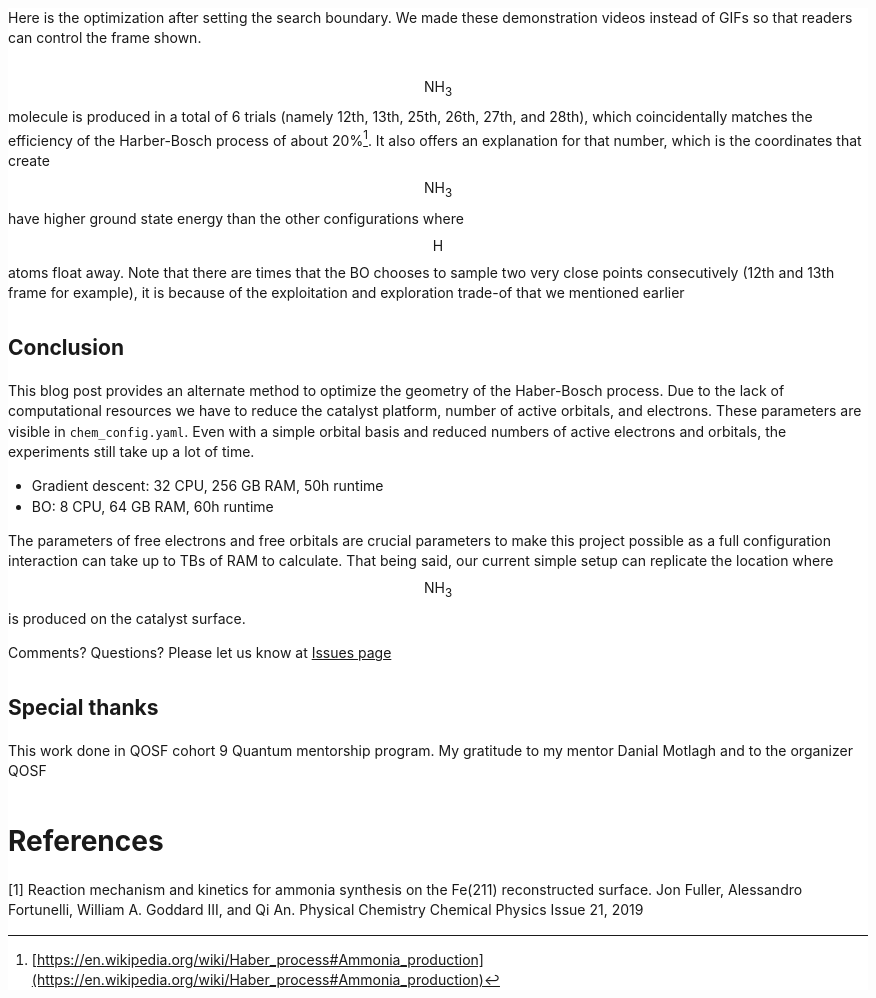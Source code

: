 Here is the optimization after setting the search boundary. We made these demonstration videos instead of GIFs so that readers can control the frame shown.
 <div class="row">
<div class="column">
 <video controls autoplay mute loop>
 <source src="/images/357620305-58da4eaa-548d-4c2b-8c57-eb7368073973.mp4" type="video/mp4"/>
</video>
</div>
<div class="column">
 <video controls autoplay mute loop>
 <source src="/images/357975419-000ac2a4-21fe-4055-b48f-da7da6998d4f.mp4" type="video/mp4"/>
</video>
 </div>
 </div>

$$\text{NH}_3$$ molecule is produced in a total of 6 trials (namely 12th, 13th, 25th, 26th, 27th, and 28th), which coincidentally matches the efficiency of the Harber-Bosch process of about 20%[^a]. It also offers an explanation for that number, which is the coordinates that create $$\text{NH}_3$$ have higher ground state energy than the other configurations where $$\text{H}$$ atoms float away. Note that there are times that the BO chooses to sample two very close points consecutively (12th and 13th frame for example), it is because of the exploitation and exploration trade-of that we mentioned earlier

[^a]: [https://en.wikipedia.org/wiki/Haber_process#Ammonia_production](https://en.wikipedia.org/wiki/Haber_process#Ammonia_production)

## Conclusion
This blog post provides an alternate method to optimize the geometry of the Haber-Bosch process. Due to the lack of computational resources we have to reduce the catalyst platform, number of active orbitals, and electrons. These parameters are visible in `chem_config.yaml`. Even with a simple orbital basis and reduced numbers of active electrons and orbitals, the experiments still take up a lot of time.

- Gradient descent: 32 CPU, 256 GB RAM, 50h runtime
- BO: 8 CPU, 64 GB RAM, 60h runtime

The parameters of free electrons and free orbitals are crucial parameters to make this project possible as a full configuration interaction can take up to TBs of RAM to calculate. That being said, our current simple setup can replicate the location where $$\text{NH}_3$$ is produced on the catalyst surface.

Comments? Questions? Please let us know at [Issues page](https://github.com/minhtriet/minhtriet.github.io/issues)

## Special thanks
This work done in QOSF cohort 9 Quantum mentorship program. My gratitude to my mentor Danial Motlagh and to the organizer QOSF

# References 
[1] Reaction mechanism and kinetics for ammonia synthesis on the Fe(211) reconstructed surface. Jon Fuller, Alessandro Fortunelli, William A. Goddard III, and  Qi An. Physical Chemistry Chemical Physics Issue 21, 2019
